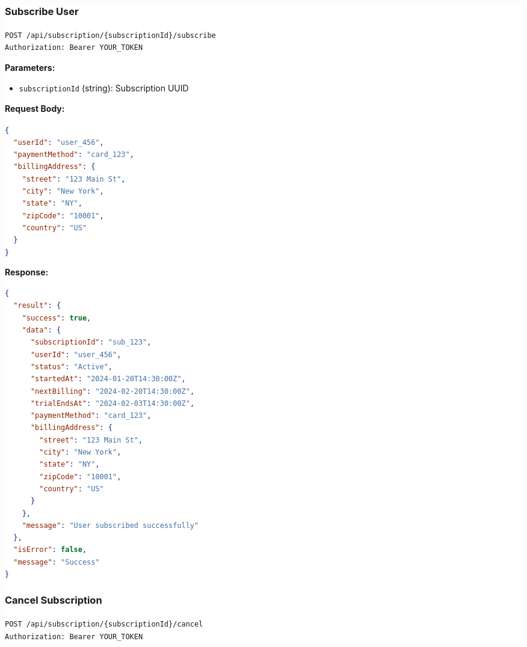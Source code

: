 ### Subscribe User
```http
POST /api/subscription/{subscriptionId}/subscribe
Authorization: Bearer YOUR_TOKEN
```

**Parameters:**
- `subscriptionId` (string): Subscription UUID

**Request Body:**
```json
{
  "userId": "user_456",
  "paymentMethod": "card_123",
  "billingAddress": {
    "street": "123 Main St",
    "city": "New York",
    "state": "NY",
    "zipCode": "10001",
    "country": "US"
  }
}
```

**Response:**
```json
{
  "result": {
    "success": true,
    "data": {
      "subscriptionId": "sub_123",
      "userId": "user_456",
      "status": "Active",
      "startedAt": "2024-01-20T14:30:00Z",
      "nextBilling": "2024-02-20T14:30:00Z",
      "trialEndsAt": "2024-02-03T14:30:00Z",
      "paymentMethod": "card_123",
      "billingAddress": {
        "street": "123 Main St",
        "city": "New York",
        "state": "NY",
        "zipCode": "10001",
        "country": "US"
      }
    },
    "message": "User subscribed successfully"
  },
  "isError": false,
  "message": "Success"
}
```

### Cancel Subscription
```http
POST /api/subscription/{subscriptionId}/cancel
Authorization: Bearer YOUR_TOKEN
```
